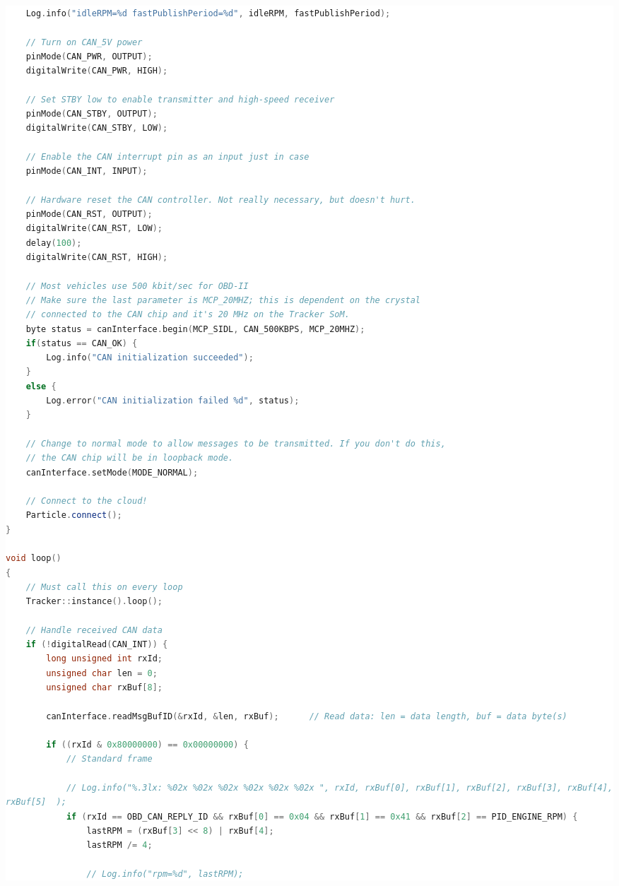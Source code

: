```cpp
    Log.info("idleRPM=%d fastPublishPeriod=%d", idleRPM, fastPublishPeriod);

    // Turn on CAN_5V power
    pinMode(CAN_PWR, OUTPUT);
    digitalWrite(CAN_PWR, HIGH);

    // Set STBY low to enable transmitter and high-speed receiver
    pinMode(CAN_STBY, OUTPUT);
    digitalWrite(CAN_STBY, LOW);

    // Enable the CAN interrupt pin as an input just in case
    pinMode(CAN_INT, INPUT);

    // Hardware reset the CAN controller. Not really necessary, but doesn't hurt.
    pinMode(CAN_RST, OUTPUT);
    digitalWrite(CAN_RST, LOW);
    delay(100);
    digitalWrite(CAN_RST, HIGH);

    // Most vehicles use 500 kbit/sec for OBD-II 
    // Make sure the last parameter is MCP_20MHZ; this is dependent on the crystal
    // connected to the CAN chip and it's 20 MHz on the Tracker SoM.
    byte status = canInterface.begin(MCP_SIDL, CAN_500KBPS, MCP_20MHZ);
    if(status == CAN_OK) {
        Log.info("CAN initialization succeeded");
    }
    else {
        Log.error("CAN initialization failed %d", status);
    }

    // Change to normal mode to allow messages to be transmitted. If you don't do this,
    // the CAN chip will be in loopback mode.
    canInterface.setMode(MODE_NORMAL);   

    // Connect to the cloud!
    Particle.connect();
}

void loop()
{
    // Must call this on every loop
    Tracker::instance().loop();

    // Handle received CAN data
    if (!digitalRead(CAN_INT)) {
        long unsigned int rxId;
        unsigned char len = 0;
        unsigned char rxBuf[8];

        canInterface.readMsgBufID(&rxId, &len, rxBuf);      // Read data: len = data length, buf = data byte(s)
        
        if ((rxId & 0x80000000) == 0x00000000) {
            // Standard frame 

            // Log.info("%.3lx: %02x %02x %02x %02x %02x %02x ", rxId, rxBuf[0], rxBuf[1], rxBuf[2], rxBuf[3], rxBuf[4],rxBuf[5]  );            
            if (rxId == OBD_CAN_REPLY_ID && rxBuf[0] == 0x04 && rxBuf[1] == 0x41 && rxBuf[2] == PID_ENGINE_RPM) {
                lastRPM = (rxBuf[3] << 8) | rxBuf[4];
                lastRPM /= 4;

                // Log.info("rpm=%d", lastRPM);
```